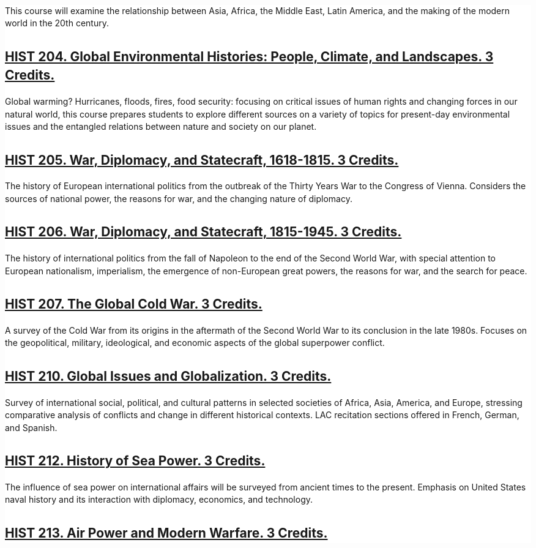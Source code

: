 This course will examine the relationship between Asia, Africa, the Middle East, Latin America, and the making of the modern world in the 20th century.

## [HIST 204. Global Environmental Histories: People, Climate, and Landscapes. 3 Credits.](./HIST_204_Global_Environmental_Histories_People_Climate_and_Landscapes)

Global warming? Hurricanes, floods, fires, food security: focusing on critical issues of human rights and changing forces in our natural world, this course prepares students to explore different sources on a variety of topics for present-day environmental issues and the entangled relations between nature and society on our planet.

## [HIST 205. War, Diplomacy, and Statecraft, 1618-1815. 3 Credits.](./HIST_205_War_Diplomacy_and_Statecraft_1618-1815)

The history of European international politics from the outbreak of the Thirty Years War to the Congress of Vienna. Considers the sources of national power, the reasons for war, and the changing nature of diplomacy.

## [HIST 206. War, Diplomacy, and Statecraft, 1815-1945. 3 Credits.](./HIST_206_War_Diplomacy_and_Statecraft_1815-1945)

The history of international politics from the fall of Napoleon to the end of the Second World War, with special attention to European nationalism, imperialism, the emergence of non-European great powers, the reasons for war, and the search for peace.

## [HIST 207. The Global Cold War. 3 Credits.](./HIST_207_The_Global_Cold_War)

A survey of the Cold War from its origins in the aftermath of the Second World War to its conclusion in the late 1980s. Focuses on the geopolitical, military, ideological, and economic aspects of the global superpower conflict.

## [HIST 210. Global Issues and Globalization. 3 Credits.](./HIST_210_Global_Issues_and_Globalization)

Survey of international social, political, and cultural patterns in selected societies of Africa, Asia, America, and Europe, stressing comparative analysis of conflicts and change in different historical contexts. LAC recitation sections offered in French, German, and Spanish.

## [HIST 212. History of Sea Power. 3 Credits.](./HIST_212_History_of_Sea_Power)

The influence of sea power on international affairs will be surveyed from ancient times to the present. Emphasis on United States naval history and its interaction with diplomacy, economics, and technology.

## [HIST 213. Air Power and Modern Warfare. 3 Credits.](./HIST_213_Air_Power_and_Modern_Warfare)
